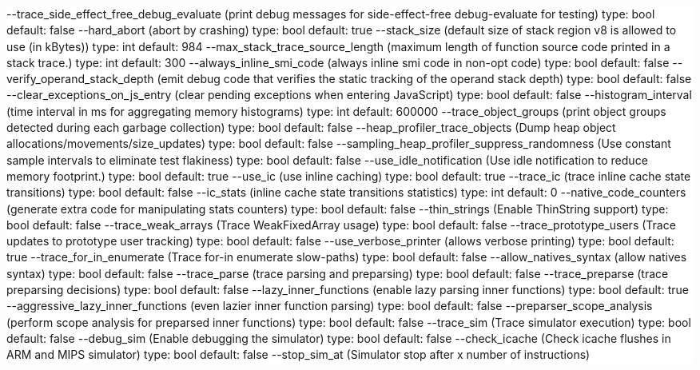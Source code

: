   --trace_side_effect_free_debug_evaluate (print debug messages for side-effect-free debug-evaluate for testing)
        type: bool  default: false
  --hard_abort (abort by crashing)
        type: bool  default: true
  --stack_size (default size of stack region v8 is allowed to use (in kBytes))
        type: int  default: 984
  --max_stack_trace_source_length (maximum length of function source code printed in a stack trace.)
        type: int  default: 300
  --always_inline_smi_code (always inline smi code in non-opt code)
        type: bool  default: false
  --verify_operand_stack_depth (emit debug code that verifies the static tracking of the operand stack depth)
        type: bool  default: false
  --clear_exceptions_on_js_entry (clear pending exceptions when entering JavaScript)
        type: bool  default: false
  --histogram_interval (time interval in ms for aggregating memory histograms)
        type: int  default: 600000
  --trace_object_groups (print object groups detected during each garbage collection)
        type: bool  default: false
  --heap_profiler_trace_objects (Dump heap object allocations/movements/size_updates)
        type: bool  default: false
  --sampling_heap_profiler_suppress_randomness (Use constant sample intervals to eliminate test flakiness)
        type: bool  default: false
  --use_idle_notification (Use idle notification to reduce memory footprint.)
        type: bool  default: true
  --use_ic (use inline caching)
        type: bool  default: true
  --trace_ic (trace inline cache state transitions)
        type: bool  default: false
  --ic_stats (inline cache state transitions statistics)
        type: int  default: 0
  --native_code_counters (generate extra code for manipulating stats counters)
        type: bool  default: false
  --thin_strings (Enable ThinString support)
        type: bool  default: false
  --trace_weak_arrays (Trace WeakFixedArray usage)
        type: bool  default: false
  --trace_prototype_users (Trace updates to prototype user tracking)
        type: bool  default: false
  --use_verbose_printer (allows verbose printing)
        type: bool  default: true
  --trace_for_in_enumerate (Trace for-in enumerate slow-paths)
        type: bool  default: false
  --allow_natives_syntax (allow natives syntax)
        type: bool  default: false
  --trace_parse (trace parsing and preparsing)
        type: bool  default: false
  --trace_preparse (trace preparsing decisions)
        type: bool  default: false
  --lazy_inner_functions (enable lazy parsing inner functions)
        type: bool  default: true
  --aggressive_lazy_inner_functions (even lazier inner function parsing)
        type: bool  default: false
  --preparser_scope_analysis (perform scope analysis for preparsed inner functions)
        type: bool  default: false
  --trace_sim (Trace simulator execution)
        type: bool  default: false
  --debug_sim (Enable debugging the simulator)
        type: bool  default: false
  --check_icache (Check icache flushes in ARM and MIPS simulator)
        type: bool  default: false
  --stop_sim_at (Simulator stop after x number of instructions)
